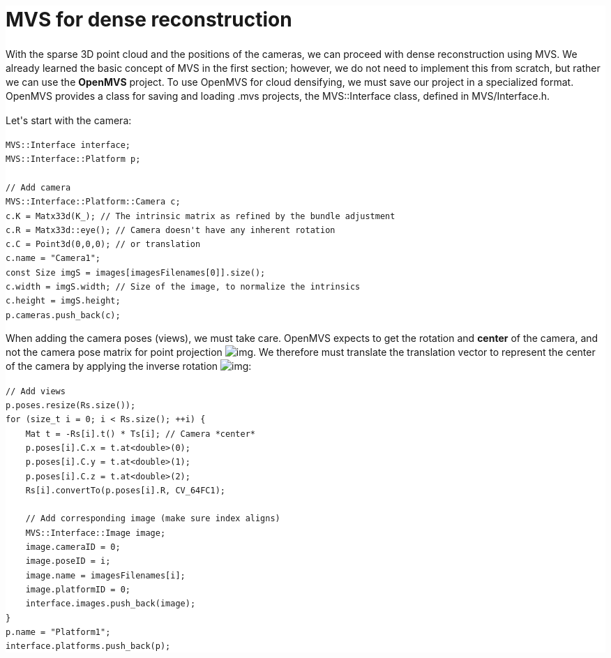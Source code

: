 # MVS for dense reconstruction

With the sparse 3D point cloud and the positions of the cameras, we  can proceed with dense reconstruction using MVS. We already learned the  basic concept of MVS in the first section; however, we do not need to  implement this from scratch, but rather we can use the **OpenMVS** project. To use OpenMVS for cloud densifying, we must save our project  in a specialized format. OpenMVS provides a class for saving and loading .mvs projects, the MVS::Interface class, defined in MVS/Interface.h.

Let's start with the camera:

```
MVS::Interface interface;
MVS::Interface::Platform p;

// Add camera
MVS::Interface::Platform::Camera c;
c.K = Matx33d(K_); // The intrinsic matrix as refined by the bundle adjustment
c.R = Matx33d::eye(); // Camera doesn't have any inherent rotation
c.C = Point3d(0,0,0); // or translation
c.name = "Camera1";
const Size imgS = images[imagesFilenames[0]].size();
c.width = imgS.width; // Size of the image, to normalize the intrinsics
c.height = imgS.height;
p.cameras.push_back(c);
```

When adding the camera poses (views), we must take care. OpenMVS expects to get the rotation and **center** of the camera, and not the camera pose matrix for point projection ![img](https://learning.oreilly.com/library/view/mastering-opencv-4/9781789533576/assets/16185ca2-8aee-4e2f-ab7b-5cb67cd882f4.png). We therefore must translate the translation vector to represent the center of the camera by applying the inverse rotation ![img](https://learning.oreilly.com/library/view/mastering-opencv-4/9781789533576/assets/06af28d6-a271-4d9a-9ed7-0024d32357e6.png):

```
// Add views
p.poses.resize(Rs.size());
for (size_t i = 0; i < Rs.size(); ++i) {
    Mat t = -Rs[i].t() * Ts[i]; // Camera *center*
    p.poses[i].C.x = t.at<double>(0);
    p.poses[i].C.y = t.at<double>(1);
    p.poses[i].C.z = t.at<double>(2);
    Rs[i].convertTo(p.poses[i].R, CV_64FC1);

    // Add corresponding image (make sure index aligns)
    MVS::Interface::Image image;
    image.cameraID = 0;
    image.poseID = i;
    image.name = imagesFilenames[i];
    image.platformID = 0;
    interface.images.push_back(image);
}
p.name = "Platform1";
interface.platforms.push_back(p);
```
